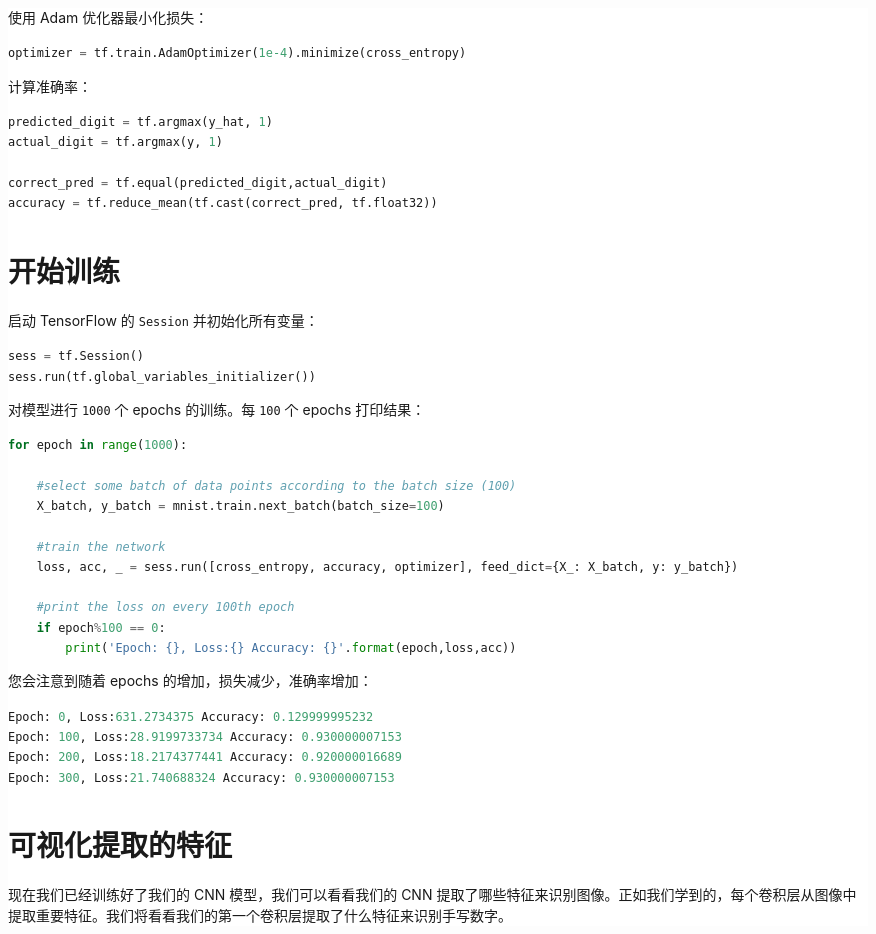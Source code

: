 使用 Adam 优化器最小化损失：

```py
optimizer = tf.train.AdamOptimizer(1e-4).minimize(cross_entropy)
```

计算准确率：

```py
predicted_digit = tf.argmax(y_hat, 1)
actual_digit = tf.argmax(y, 1)

correct_pred = tf.equal(predicted_digit,actual_digit)
accuracy = tf.reduce_mean(tf.cast(correct_pred, tf.float32))
```

# 开始训练

启动 TensorFlow 的 `Session` 并初始化所有变量：

```py
sess = tf.Session()
sess.run(tf.global_variables_initializer())
```

对模型进行 `1000` 个 epochs 的训练。每 `100` 个 epochs 打印结果：

```py
for epoch in range(1000):

    #select some batch of data points according to the batch size (100)
    X_batch, y_batch = mnist.train.next_batch(batch_size=100)

    #train the network
    loss, acc, _ = sess.run([cross_entropy, accuracy, optimizer], feed_dict={X_: X_batch, y: y_batch})

    #print the loss on every 100th epoch
    if epoch%100 == 0:
        print('Epoch: {}, Loss:{} Accuracy: {}'.format(epoch,loss,acc))
```

您会注意到随着 epochs 的增加，损失减少，准确率增加：

```py
Epoch: 0, Loss:631.2734375 Accuracy: 0.129999995232
Epoch: 100, Loss:28.9199733734 Accuracy: 0.930000007153
Epoch: 200, Loss:18.2174377441 Accuracy: 0.920000016689
Epoch: 300, Loss:21.740688324 Accuracy: 0.930000007153
```

# 可视化提取的特征

现在我们已经训练好了我们的 CNN 模型，我们可以看看我们的 CNN 提取了哪些特征来识别图像。正如我们学到的，每个卷积层从图像中提取重要特征。我们将看看我们的第一个卷积层提取了什么特征来识别手写数字。
